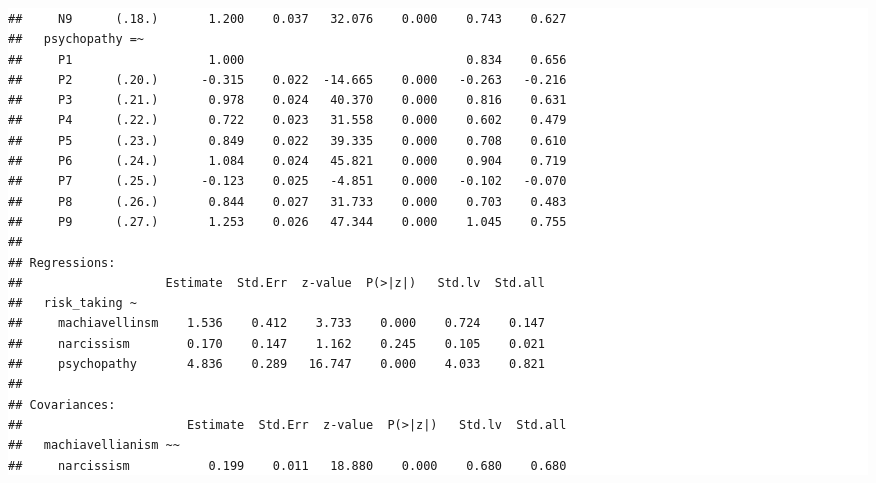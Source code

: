     ##     N9      (.18.)       1.200    0.037   32.076    0.000    0.743    0.627
    ##   psychopathy =~                                                           
    ##     P1                   1.000                               0.834    0.656
    ##     P2      (.20.)      -0.315    0.022  -14.665    0.000   -0.263   -0.216
    ##     P3      (.21.)       0.978    0.024   40.370    0.000    0.816    0.631
    ##     P4      (.22.)       0.722    0.023   31.558    0.000    0.602    0.479
    ##     P5      (.23.)       0.849    0.022   39.335    0.000    0.708    0.610
    ##     P6      (.24.)       1.084    0.024   45.821    0.000    0.904    0.719
    ##     P7      (.25.)      -0.123    0.025   -4.851    0.000   -0.102   -0.070
    ##     P8      (.26.)       0.844    0.027   31.733    0.000    0.703    0.483
    ##     P9      (.27.)       1.253    0.026   47.344    0.000    1.045    0.755
    ## 
    ## Regressions:
    ##                    Estimate  Std.Err  z-value  P(>|z|)   Std.lv  Std.all
    ##   risk_taking ~                                                         
    ##     machiavellinsm    1.536    0.412    3.733    0.000    0.724    0.147
    ##     narcissism        0.170    0.147    1.162    0.245    0.105    0.021
    ##     psychopathy       4.836    0.289   16.747    0.000    4.033    0.821
    ## 
    ## Covariances:
    ##                       Estimate  Std.Err  z-value  P(>|z|)   Std.lv  Std.all
    ##   machiavellianism ~~                                                      
    ##     narcissism           0.199    0.011   18.880    0.000    0.680    0.680